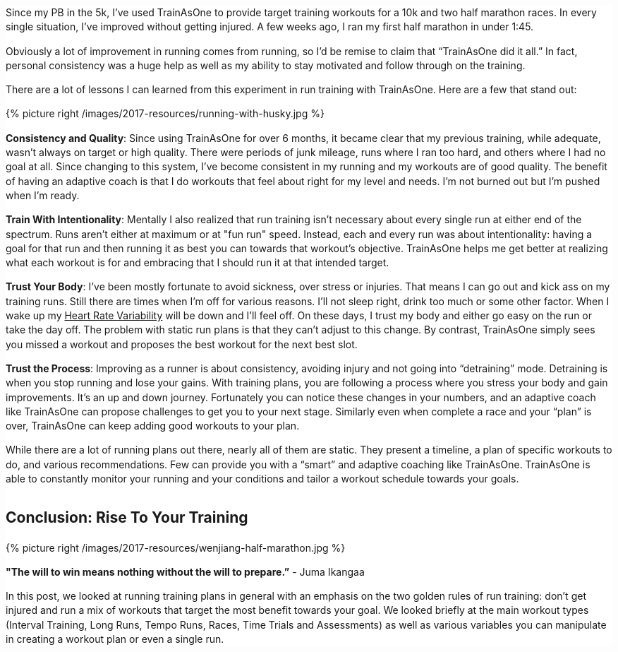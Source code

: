 Since my PB in the 5k, I’ve used TrainAsOne to provide target training workouts for a 10k and two half marathon races. In every single situation, I’ve improved without getting injured. A few weeks ago, I ran my first half marathon in under 1:45.

Obviously a lot of improvement in running comes from running, so I’d be remise to claim that “TrainAsOne did it all.” In fact, personal consistency was a huge help as well as my ability to stay motivated and follow through on the training.

There are a lot of lessons I can learned from this experiment in run training with TrainAsOne. Here are a few that stand out:

{% picture right /images/2017-resources/running-with-husky.jpg %}

**Consistency and Quality**: Since using TrainAsOne for over 6 months, it became clear that my previous training, while adequate, wasn’t always on target or high quality. There were periods of junk mileage, runs where I ran too hard, and others where I had no goal at all. Since changing to this system, I’ve become consistent in my running and my workouts are of good quality. The benefit of having an adaptive coach is that I do workouts that feel about right for my level and needs. I’m not burned out but I’m pushed when I’m ready.

**Train With Intentionality**: Mentally I also realized that run training isn’t necessary about every single run at either end of the spectrum. Runs aren’t either at maximum or at "fun run" speed. Instead, each and every run was about intentionality: having a goal for that run and then running it as best you can towards that workout’s objective. TrainAsOne helps me get better at realizing what each workout is for and embracing that I should run it at that intended target.

**Trust Your Body**: I’ve been mostly fortunate to avoid sickness, over stress or injuries. That means I can go out and kick ass on my training runs. Still there are times when I’m off for various reasons. I’ll not sleep right, drink too much or some other factor. When I wake up my [Heart Rate Variability](http://www.markwk.com/hrv-for-beginners.html) will be down and I’ll feel off. On these days, I trust my body and either go easy on the run or take the day off. The problem with static run plans is that they can’t adjust to this change. By contrast, TrainAsOne simply sees you missed a workout and proposes the best workout for the next best slot.

**Trust the Process**: Improving as a runner is about consistency, avoiding injury and not going into “detraining” mode. Detraining is when you stop running and lose your gains. With training plans, you are following a process where you stress your body and gain improvements. It’s an up and down journey. Fortunately you can notice these changes in your numbers, and an adaptive coach like TrainAsOne can propose challenges to get you to your next stage. Similarly even when complete a race and your “plan” is over, TrainAsOne can keep adding good workouts to your plan.

While there are a lot of running plans out there, nearly all of them are static. They present a timeline, a plan of specific workouts to do, and various recommendations. Few can provide you with a “smart” and adaptive coaching like TrainAsOne. TrainAsOne is able to constantly monitor your running and your conditions and tailor a workout schedule towards your goals.

## Conclusion: Rise To Your Training

{% picture right /images/2017-resources/wenjiang-half-marathon.jpg %}

**"The will to win means nothing without the will to prepare.”** - Juma Ikangaa

In this post, we looked at running training plans in general with an emphasis on the two golden rules of run training: don’t get injured and run a mix of workouts that target the most benefit towards your goal. We looked briefly at the main workout types (Interval Training, Long Runs, Tempo Runs, Races, Time Trials and Assessments) as well as various variables you can manipulate in creating a workout plan or even a single run.

